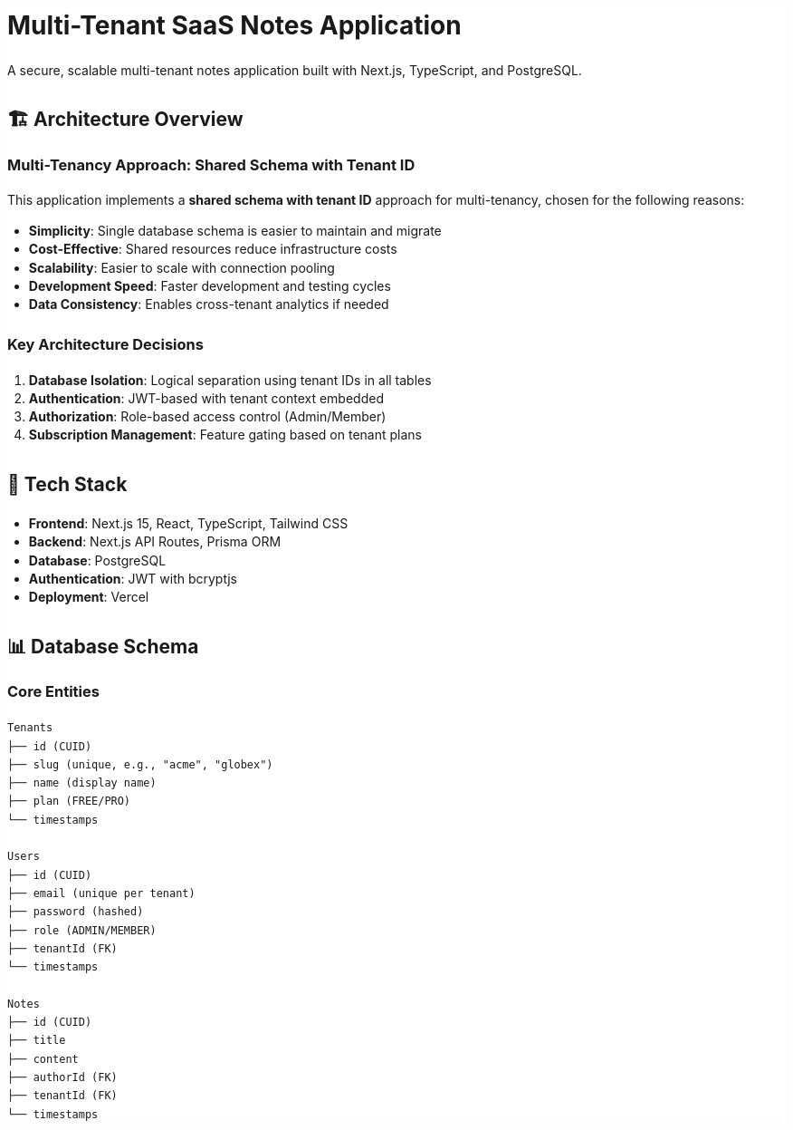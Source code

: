 # Multi-Tenant SaaS Notes Application

A secure, scalable multi-tenant notes application built with Next.js, TypeScript, and PostgreSQL.

## 🏗️ Architecture Overview

### Multi-Tenancy Approach: Shared Schema with Tenant ID

This application implements a **shared schema with tenant ID** approach for multi-tenancy, chosen for the following reasons:

- **Simplicity**: Single database schema is easier to maintain and migrate
- **Cost-Effective**: Shared resources reduce infrastructure costs  
- **Scalability**: Easier to scale with connection pooling
- **Development Speed**: Faster development and testing cycles
- **Data Consistency**: Enables cross-tenant analytics if needed

### Key Architecture Decisions

1. **Database Isolation**: Logical separation using tenant IDs in all tables
2. **Authentication**: JWT-based with tenant context embedded
3. **Authorization**: Role-based access control (Admin/Member)
4. **Subscription Management**: Feature gating based on tenant plans

## 🚀 Tech Stack

- **Frontend**: Next.js 15, React, TypeScript, Tailwind CSS
- **Backend**: Next.js API Routes, Prisma ORM
- **Database**: PostgreSQL
- **Authentication**: JWT with bcryptjs
- **Deployment**: Vercel

## 📊 Database Schema

### Core Entities

```
Tenants
├── id (CUID)
├── slug (unique, e.g., "acme", "globex")
├── name (display name)
├── plan (FREE/PRO)
└── timestamps

Users
├── id (CUID)
├── email (unique per tenant)
├── password (hashed)
├── role (ADMIN/MEMBER)
├── tenantId (FK)
└── timestamps

Notes
├── id (CUID)
├── title
├── content
├── authorId (FK)
├── tenantId (FK)
└── timestamps
```
